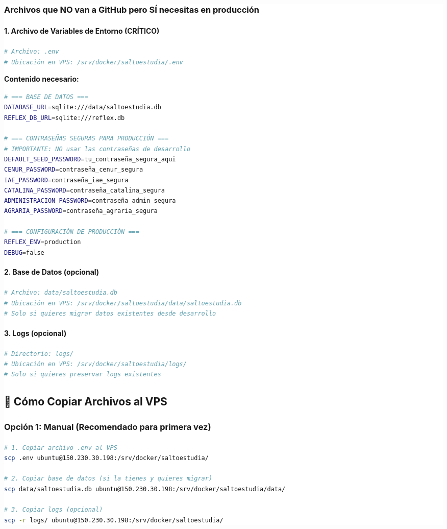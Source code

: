 ### **Archivos que NO van a GitHub pero SÍ necesitas en producción**

#### **1. Archivo de Variables de Entorno (CRÍTICO)**
```bash
# Archivo: .env
# Ubicación en VPS: /srv/docker/saltoestudia/.env
```

**Contenido necesario:**
```bash
# === BASE DE DATOS ===
DATABASE_URL=sqlite:///data/saltoestudia.db
REFLEX_DB_URL=sqlite:///reflex.db

# === CONTRASEÑAS SEGURAS PARA PRODUCCIÓN ===
# IMPORTANTE: NO usar las contraseñas de desarrollo
DEFAULT_SEED_PASSWORD=tu_contraseña_segura_aqui
CENUR_PASSWORD=contraseña_cenur_segura
IAE_PASSWORD=contraseña_iae_segura
CATALINA_PASSWORD=contraseña_catalina_segura
ADMINISTRACION_PASSWORD=contraseña_admin_segura
AGRARIA_PASSWORD=contraseña_agraria_segura

# === CONFIGURACIÓN DE PRODUCCIÓN ===
REFLEX_ENV=production
DEBUG=false
```

#### **2. Base de Datos (opcional)**
```bash
# Archivo: data/saltoestudia.db
# Ubicación en VPS: /srv/docker/saltoestudia/data/saltoestudia.db
# Solo si quieres migrar datos existentes desde desarrollo
```

#### **3. Logs (opcional)**
```bash
# Directorio: logs/
# Ubicación en VPS: /srv/docker/saltoestudia/logs/
# Solo si quieres preservar logs existentes
```

## 🔄 Cómo Copiar Archivos al VPS

### **Opción 1: Manual (Recomendado para primera vez)**

```bash
# 1. Copiar archivo .env al VPS
scp .env ubuntu@150.230.30.198:/srv/docker/saltoestudia/

# 2. Copiar base de datos (si la tienes y quieres migrar)
scp data/saltoestudia.db ubuntu@150.230.30.198:/srv/docker/saltoestudia/data/

# 3. Copiar logs (opcional)
scp -r logs/ ubuntu@150.230.30.198:/srv/docker/saltoestudia/
```
